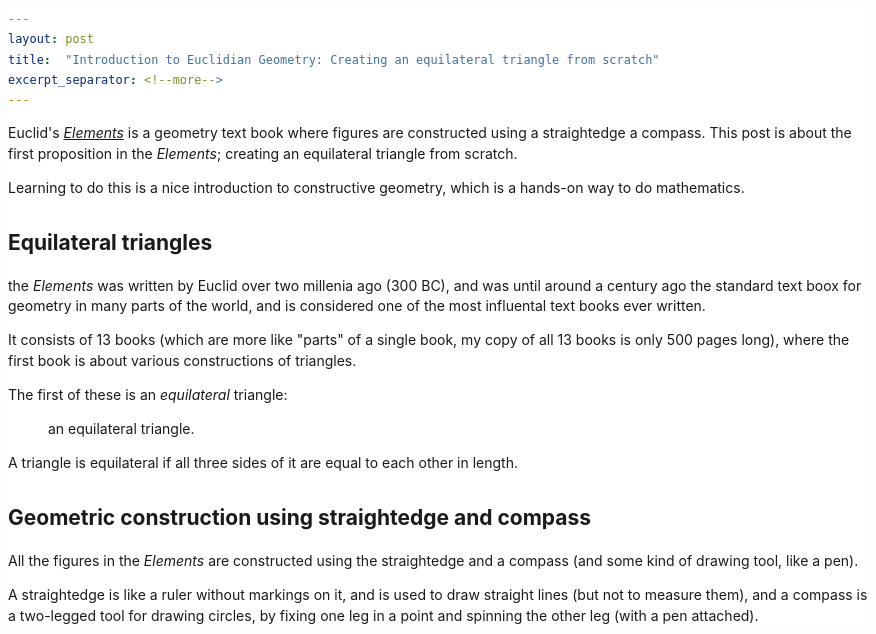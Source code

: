 ```yaml
---
layout: post
title:  "Introduction to Euclidian Geometry: Creating an equilateral triangle from scratch"
excerpt_separator: <!--more-->
---
```


Euclid's [*Elements*](https://en.wikipedia.org/wiki/Euclid%27s_Elements) is a
geometry text book where figures are constructed using a straightedge a compass.
This post is about the first proposition in the *Elements*; creating an
equilateral triangle from scratch.

Learning to do this is a nice introduction to constructive geometry, which is a
hands-on way to do mathematics.



## Equilateral triangles

the *Elements* was written by Euclid over two millenia ago (300 BC), and was until
around a century ago the standard text boox for geometry in many parts of the
world, and is considered one of the most influental text books ever written.

It consists of 13 books (which are more like "parts" of a single book, my copy
of all 13 books is only 500 pages long), where the first book is about various
constructions of triangles.

The first of these is an *equilateral* triangle:

<figure>
    <script type="text/tikz">
        \begin{tikzpicture}[scale=1.25, transform shape]
        \draw (0,0) -- (5,0) -- ++(120:5) -- cycle;
        \end{tikzpicture}
    </script>
    <figcaption>an equilateral triangle.</figcaption>
</figure>

A triangle is equilateral if all three sides of it are equal to each other in
length.

## Geometric construction using straightedge and compass

All the figures in the *Elements* are constructed using the straightedge and a compass
(and some kind of drawing tool, like a pen).

A straightedge is like a ruler without markings on it, and is used to draw
straight lines (but not to measure them), and a compass is a two-legged tool for
drawing circles, by fixing one leg in a point and spinning the other leg (with a
pen attached).

<figure>